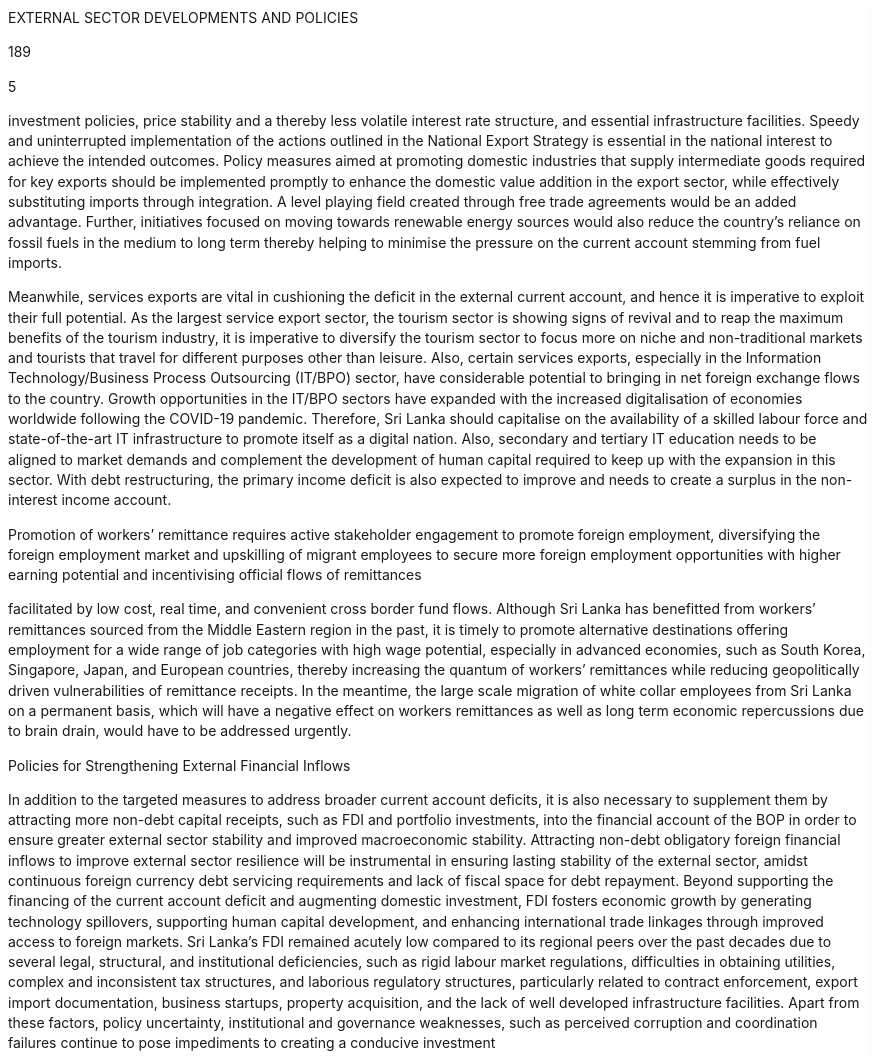 EXTERNAL SECTOR DEVELOPMENTS AND POLICIES

189

5

investment policies, price stability and a thereby less volatile interest rate structure, and essential infrastructure facilities. Speedy and uninterrupted implementation of the actions outlined in the National Export Strategy is essential in the national interest to achieve the intended outcomes. Policy measures aimed at promoting domestic industries that supply intermediate goods required for key exports should be implemented promptly to enhance the domestic value addition in the export sector, while effectively substituting imports through integration. A level playing field created through free trade agreements would be an added advantage. Further, initiatives focused on moving towards renewable energy sources would also reduce the country’s reliance on fossil fuels in the medium to long term thereby helping to minimise the pressure on the current account stemming from fuel imports.

Meanwhile, services exports are vital in cushioning the deficit in the external current account, and hence it is imperative to exploit their full potential. As the largest service export sector, the tourism sector is showing signs of revival and to reap the maximum benefits of the tourism industry, it is imperative to diversify the tourism sector to focus more on niche and non-traditional markets and tourists that travel for different purposes other than leisure. Also, certain services exports, especially in the Information Technology/Business Process Outsourcing (IT/BPO) sector, have considerable potential to bringing in net foreign exchange flows to the country. Growth opportunities in the IT/BPO sectors have expanded with the increased digitalisation of economies worldwide following the COVID-19 pandemic. Therefore, Sri Lanka should capitalise on the availability of a skilled labour force and state-of-the-art IT infrastructure to promote itself as a digital nation. Also, secondary and tertiary IT education needs to be aligned to market demands and complement the development of human capital required to keep up with the expansion in this sector. With debt restructuring, the primary income deficit is also expected to improve and needs to create a surplus in the non-interest income account.

Promotion of workers’ remittance requires active stakeholder engagement to promote foreign employment, diversifying the foreign employment market and upskilling of migrant employees to secure more foreign employment opportunities with higher earning potential and incentivising official flows of remittances

facilitated by low cost, real time, and convenient cross border fund flows. Although Sri Lanka has benefitted from workers’ remittances sourced from the Middle Eastern region in the past, it is timely to promote alternative destinations offering employment for a wide range of job categories with high wage potential, especially in advanced economies, such as South Korea, Singapore, Japan, and European countries, thereby increasing the quantum of workers’ remittances while reducing geopolitically driven vulnerabilities of remittance receipts. In the meantime, the large scale migration of white collar employees from Sri Lanka on a permanent basis, which will have a negative effect on workers remittances as well as long term economic repercussions due to brain drain, would have to be addressed urgently.

Policies for Strengthening External Financial Inflows

In addition to the targeted measures to address broader current account deficits, it is also necessary to supplement them by attracting more non-debt capital receipts, such as FDI and portfolio investments, into the financial account of the BOP in order to ensure greater external sector stability and improved macroeconomic stability. Attracting non-debt obligatory foreign financial inflows to improve external sector resilience will be instrumental in ensuring lasting stability of the external sector, amidst continuous foreign currency debt servicing requirements and lack of fiscal space for debt repayment. Beyond supporting the financing of the current account deficit and augmenting domestic investment, FDI fosters economic growth by generating technology spillovers, supporting human capital development, and enhancing international trade linkages through improved access to foreign markets. Sri Lanka’s FDI remained acutely low compared to its regional peers over the past decades due to several legal, structural, and institutional deficiencies, such as rigid labour market regulations, difficulties in obtaining utilities, complex and inconsistent tax structures, and laborious regulatory structures, particularly related to contract enforcement, export import documentation, business startups, property acquisition, and the lack of well developed infrastructure facilities. Apart from these factors, policy uncertainty, institutional and governance weaknesses, such as perceived corruption and coordination failures continue to pose impediments to creating a conducive investment
